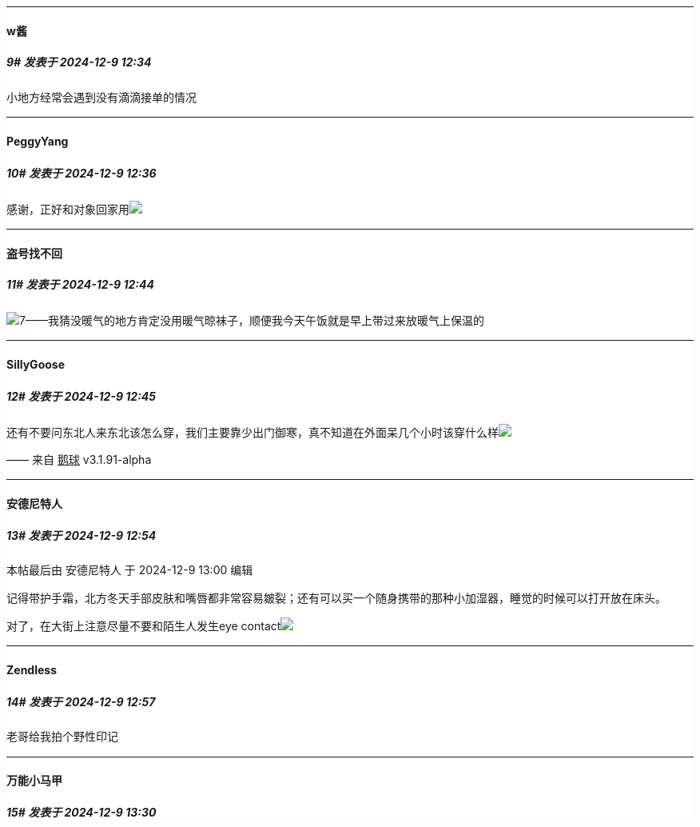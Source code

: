 *****

####  w酱  
##### 9#       发表于 2024-12-9 12:34

小地方经常会遇到没有滴滴接单的情况

*****

####  PeggyYang  
##### 10#       发表于 2024-12-9 12:36

感谢，正好和对象回家用<img src="https://static.saraba1st.com/image/smiley/face2017/037.png" referrerpolicy="no-referrer">

*****

####  盗号找不回  
##### 11#       发表于 2024-12-9 12:44

<img src="https://static.saraba1st.com/image/smiley/face2017/037.png" referrerpolicy="no-referrer">7——我猜没暖气的地方肯定没用暖气晾袜子，顺便我今天午饭就是早上带过来放暖气上保温的

*****

####  SillyGoose  
##### 12#       发表于 2024-12-9 12:45

还有不要问东北人来东北该怎么穿，我们主要靠少出门御寒，真不知道在外面呆几个小时该穿什么样<img src="https://static.saraba1st.com/image/smiley/face2017/017.png" referrerpolicy="no-referrer">

—— 来自 [鹅球](https://www.pgyer.com/xfPejhuq) v3.1.91-alpha

*****

####  安德尼特人  
##### 13#       发表于 2024-12-9 12:54

 本帖最后由 安德尼特人 于 2024-12-9 13:00 编辑 

记得带护手霜，北方冬天手部皮肤和嘴唇都非常容易皴裂；还有可以买一个随身携带的那种小加湿器，睡觉的时候可以打开放在床头。

对了，在大街上注意尽量不要和陌生人发生eye contact<img src="https://static.saraba1st.com/image/smiley/face2017/067.png" referrerpolicy="no-referrer">

*****

####  Zendless  
##### 14#       发表于 2024-12-9 12:57

老哥给我拍个野性印记

*****

####  万能小马甲  
##### 15#       发表于 2024-12-9 13:30

